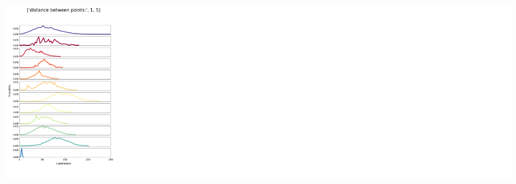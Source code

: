   <img src="https://github.com/runninghsus/bsoid_figs/blob/main/examples/pose_relationships/['distance between points:', 1, 5]_histogram.png" width="200">